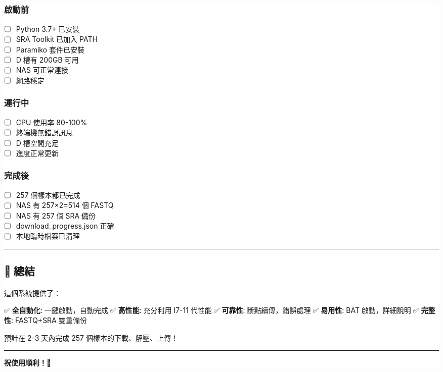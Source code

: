 ### 啟動前

- [ ] Python 3.7+ 已安裝
- [ ] SRA Toolkit 已加入 PATH
- [ ] Paramiko 套件已安裝
- [ ] D 槽有 200GB 可用
- [ ] NAS 可正常連接
- [ ] 網路穩定

### 運行中

- [ ] CPU 使用率 80-100%
- [ ] 終端機無錯誤訊息
- [ ] D 槽空間充足
- [ ] 進度正常更新

### 完成後

- [ ] 257 個樣本都已完成
- [ ] NAS 有 257×2=514 個 FASTQ
- [ ] NAS 有 257 個 SRA 備份
- [ ] download_progress.json 正確
- [ ] 本地臨時檔案已清理

---

## 📝 總結

這個系統提供了：

✅ **全自動化**: 一鍵啟動，自動完成
✅ **高性能**: 充分利用 I7-11 代性能
✅ **可靠性**: 斷點續傳，錯誤處理
✅ **易用性**: BAT 啟動，詳細說明
✅ **完整性**: FASTQ+SRA 雙重備份

預計在 2-3 天內完成 257 個樣本的下載、解壓、上傳！

---

**祝使用順利！🎉**
